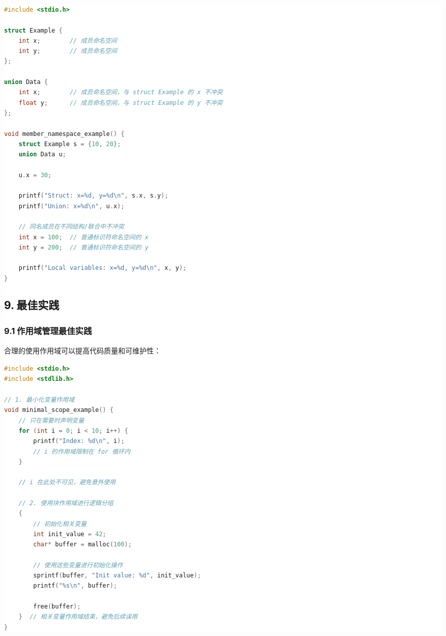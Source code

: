 ```c
#include <stdio.h>

struct Example {
    int x;        // 成员命名空间
    int y;        // 成员命名空间
};

union Data {
    int x;        // 成员命名空间，与 struct Example 的 x 不冲突
    float y;      // 成员命名空间，与 struct Example 的 y 不冲突
};

void member_namespace_example() {
    struct Example s = {10, 20};
    union Data u;
    
    u.x = 30;
    
    printf("Struct: x=%d, y=%d\n", s.x, s.y);
    printf("Union: x=%d\n", u.x);
    
    // 同名成员在不同结构/联合中不冲突
    int x = 100;  // 普通标识符命名空间的 x
    int y = 200;  // 普通标识符命名空间的 y
    
    printf("Local variables: x=%d, y=%d\n", x, y);
}
```

## 9. 最佳实践

### 9.1 作用域管理最佳实践

合理的使用作用域可以提高代码质量和可维护性：

```c
#include <stdio.h>
#include <stdlib.h>

// 1. 最小化变量作用域
void minimal_scope_example() {
    // 只在需要时声明变量
    for (int i = 0; i < 10; i++) {
        printf("Index: %d\n", i);
        // i 的作用域限制在 for 循环内
    }
    
    // i 在此处不可见，避免意外使用
    
    // 2. 使用块作用域进行逻辑分组
    {
        // 初始化相关变量
        int init_value = 42;
        char* buffer = malloc(100);
        
        // 使用这些变量进行初始化操作
        sprintf(buffer, "Init value: %d", init_value);
        printf("%s\n", buffer);
        
        free(buffer);
    }  // 相关变量作用域结束，避免后续误用
}

```